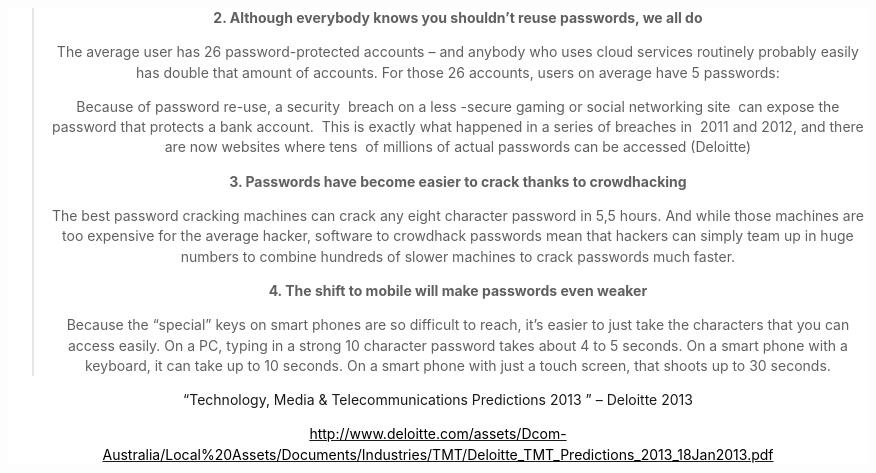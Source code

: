 > </p>
> 
> <p align="center">
>   <strong>2. Although everybody knows you shouldn’t reuse passwords, we all do </strong>
> </p>
> 
> <p align="center">
>   The average user has 26 password-protected accounts – and anybody who uses cloud services routinely probably easily has double that amount of accounts. For those 26 accounts, users on average have 5 passwords:
> </p>
> 
> <p align="center">
>   Because of password re-use, a security  breach on a less -secure gaming or social networking site  can expose the password that protects a bank account.  This is exactly what happened in a series of breaches in  2011 and 2012, and there are now websites where tens  of millions of actual passwords can be accessed (Deloitte)
> </p>
> 
> <p align="center">
>   <strong>3. Passwords have become easier to crack thanks to crowdhacking </strong>
> </p>
> 
> <p align="center">
>   The best password cracking machines can crack any eight character password in 5,5 hours. And while those machines are too expensive for the average hacker, software to crowdhack passwords mean that hackers can simply team up in huge numbers to combine hundreds of slower machines to crack passwords much faster.
> </p>
> 
> <p align="center">
>   <strong>4. The shift to mobile will make passwords even weaker</strong>
> </p>
> 
> <p align="center">
>   Because the “special” keys on smart phones are so difficult to reach, it’s easier to just take the characters that you can access easily. On a PC, typing in a strong 10 character password takes about 4 to 5 seconds. On a smart phone with a keyboard, it can take up to 10 seconds. On a smart phone with just a touch screen, that shoots up to 30 seconds.
> </p>

<p align="center">
  “Technology, Media & Telecommunications Predictions 2013 ” &#8211; Deloitte 2013
</p>

<p align="center">
  <a title="http://www.deloitte.com/assets/Dcom-Australia/Local%20Assets/Documents/Industries/TMT/Deloitte_TMT_Predictions_2013_18Jan2013.pdf" href="http://www.deloitte.com/assets/Dcom-Australia/Local%20Assets/Documents/Industries/TMT/Deloitte_TMT_Predictions_2013_18Jan2013.pdf"><span style="color: #000000;">http://www.deloitte.com/assets/Dcom-Australia/Local%20Assets/Documents/Industries/TMT/Deloitte_TMT_Predictions_2013_18Jan2013.pdf</span></a>
</p>
